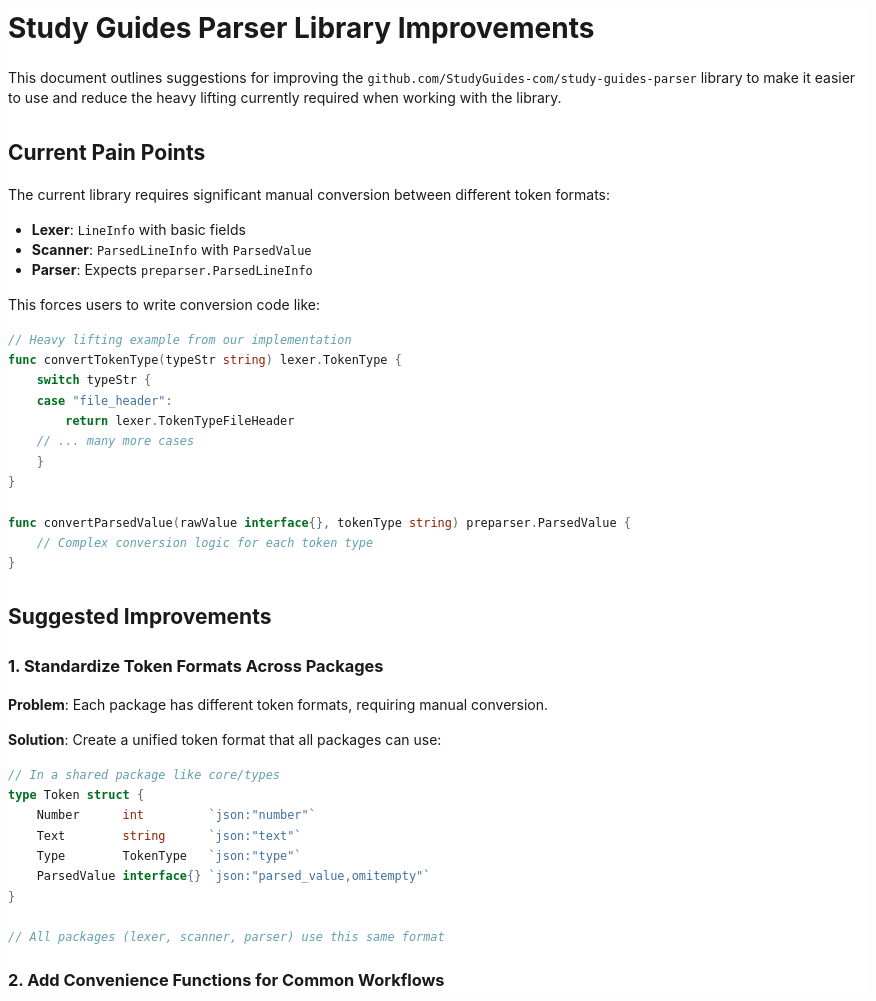 # Study Guides Parser Library Improvements

This document outlines suggestions for improving the `github.com/StudyGuides-com/study-guides-parser` library to make it easier to use and reduce the heavy lifting currently required when working with the library.

## Current Pain Points

The current library requires significant manual conversion between different token formats:

- **Lexer**: `LineInfo` with basic fields
- **Scanner**: `ParsedLineInfo` with `ParsedValue`
- **Parser**: Expects `preparser.ParsedLineInfo`

This forces users to write conversion code like:

```go
// Heavy lifting example from our implementation
func convertTokenType(typeStr string) lexer.TokenType {
    switch typeStr {
    case "file_header":
        return lexer.TokenTypeFileHeader
    // ... many more cases
    }
}

func convertParsedValue(rawValue interface{}, tokenType string) preparser.ParsedValue {
    // Complex conversion logic for each token type
}
```

## Suggested Improvements

### 1. **Standardize Token Formats Across Packages**

**Problem**: Each package has different token formats, requiring manual conversion.

**Solution**: Create a unified token format that all packages can use:

```go
// In a shared package like core/types
type Token struct {
    Number      int         `json:"number"`
    Text        string      `json:"text"`
    Type        TokenType   `json:"type"`
    ParsedValue interface{} `json:"parsed_value,omitempty"`
}

// All packages (lexer, scanner, parser) use this same format
```

### 2. **Add Convenience Functions for Common Workflows**

